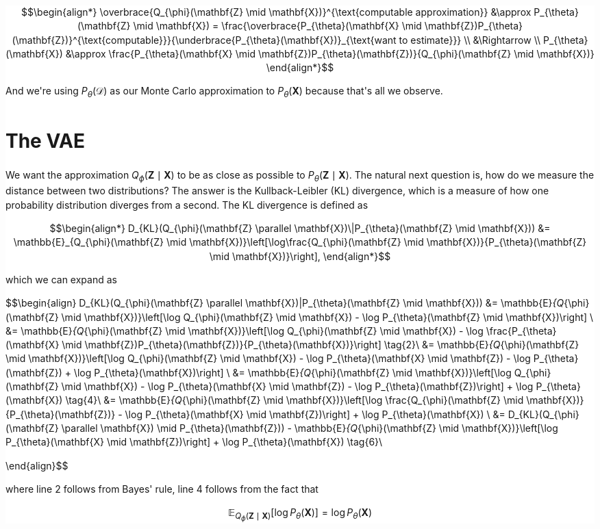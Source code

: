 $$\begin{align*}
\overbrace{Q_{\phi}(\mathbf{Z} \mid \mathbf{X})}^{\text{computable approximation}} &\approx P_{\theta}(\mathbf{Z} \mid \mathbf{X}) = \frac{\overbrace{P_{\theta}(\mathbf{X} \mid \mathbf{Z})P_{\theta}(\mathbf{Z})}^{\text{computable}}}{\underbrace{P_{\theta}(\mathbf{X})}_{\text{want to estimate}}} \\
&\Rightarrow \\
P_{\theta}(\mathbf{X}) &\approx \frac{P_{\theta}(\mathbf{X} \mid \mathbf{Z})P_{\theta}(\mathbf{Z})}{Q_{\phi}(\mathbf{Z} \mid \mathbf{X})}
\end{align*}$$

And we're using $P_{\theta}(\mathcal{D})$ as our Monte Carlo approximation to $P_{\theta}(\mathbf{X})$ because that's all we observe.

# The VAE
We want the approximation $Q_{\phi}(\mathbf{Z} \mid \mathbf{X})$ to be as close as possible to $P_{\theta}(\mathbf{Z} \mid \mathbf{X})$. The natural next question is, how do we measure the distance between two distributions? The answer is the Kullback-Leibler (KL) divergence, which is a measure of how one probability distribution diverges from a second. The KL divergence is defined as 

$$\begin{align*}
D_{KL}(Q_{\phi}(\mathbf{Z} \parallel \mathbf{X})\|P_{\theta}(\mathbf{Z} \mid \mathbf{X})) &= \mathbb{E}_{Q_{\phi}(\mathbf{Z} \mid \mathbf{X})}\left[\log\frac{Q_{\phi}(\mathbf{Z} \mid \mathbf{X})}{P_{\theta}(\mathbf{Z} \mid \mathbf{X})}\right],
\end{align*}$$

which we can expand as

$$\begin{align}
D_{KL}(Q_{\phi}(\mathbf{Z} \parallel \mathbf{X})\|P_{\theta}(\mathbf{Z} \mid \mathbf{X})) &= \mathbb{E}_{Q_{\phi}(\mathbf{Z} \mid \mathbf{X})}\left[\log Q_{\phi}(\mathbf{Z} \mid \mathbf{X}) - \log P_{\theta}(\mathbf{Z} \mid \mathbf{X})\right] \\
&= \mathbb{E}_{Q_{\phi}(\mathbf{Z} \mid \mathbf{X})}\left[\log Q_{\phi}(\mathbf{Z} \mid \mathbf{X}) - \log \frac{P_{\theta}(\mathbf{X} \mid \mathbf{Z})P_{\theta}(\mathbf{Z})}{P_{\theta}(\mathbf{X})}\right] \tag{2}\\
&= \mathbb{E}_{Q_{\phi}(\mathbf{Z} \mid \mathbf{X})}\left[\log Q_{\phi}(\mathbf{Z} \mid \mathbf{X}) - \log P_{\theta}(\mathbf{X} \mid \mathbf{Z}) - \log P_{\theta}(\mathbf{Z}) + \log P_{\theta}(\mathbf{X})\right] \\
&= \mathbb{E}_{Q_{\phi}(\mathbf{Z} \mid \mathbf{X})}\left[\log Q_{\phi}(\mathbf{Z} \mid \mathbf{X}) - \log P_{\theta}(\mathbf{X} \mid \mathbf{Z}) - \log P_{\theta}(\mathbf{Z})\right] + \log P_{\theta}(\mathbf{X}) \tag{4}\\
&= \mathbb{E}_{Q_{\phi}(\mathbf{Z} \mid \mathbf{X})}\left[\log \frac{Q_{\phi}(\mathbf{Z} \mid \mathbf{X})}{P_{\theta}(\mathbf{Z})} - \log P_{\theta}(\mathbf{X} \mid \mathbf{Z})\right] + \log P_{\theta}(\mathbf{X}) \\
&= D_{KL}(Q_{\phi}(\mathbf{Z} \parallel \mathbf{X}) \mid P_{\theta}(\mathbf{Z})) - \mathbb{E}_{Q_{\phi}(\mathbf{Z} \mid \mathbf{X})}\left[\log P_{\theta}(\mathbf{X} \mid \mathbf{Z})\right] + \log P_{\theta}(\mathbf{X}) \tag{6}\\

\end{align}$$

where line 2 follows from Bayes' rule, line 4 follows from the fact that 

$$\mathbb{E}_{Q_{\phi}(\mathbf{Z} \mid \mathbf{X})} \left[\log P_{\theta}(\mathbf{X})\right] = \log P_{\theta}(\mathbf{X})$$
